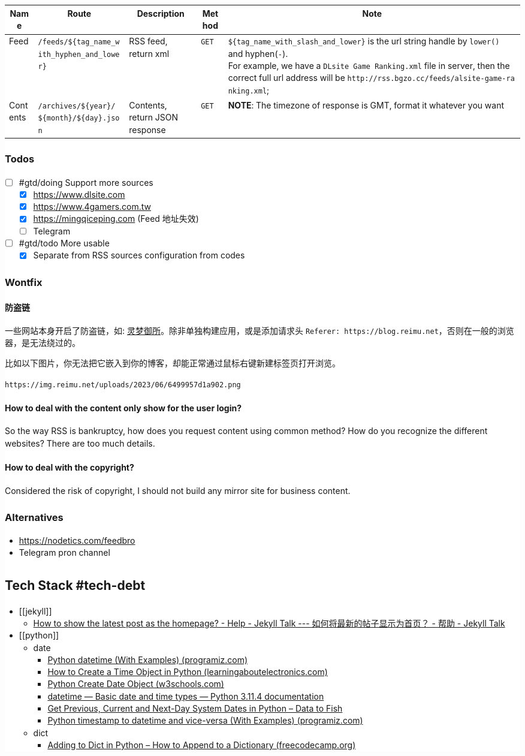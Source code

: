 | Name | Route | Description | Method | Note |
|-------|------|------|------|------|
| Feed  | `/feeds/${tag_name_with_hyphen_and_lower}` | RSS feed, return xml | `GET` | `${tag_name_with_slash_and_lower}` is the url string handle by `lower()` and hyphen(`-`). <br/>For example, we have a `DLsite Game Ranking.xml` file in server, then the correct full url address will be `http://rss.bgzo.cc/feeds/alsite-game-ranking.xml`; |
| Contents | `/archives/${year}/${month}/${day}.json` | Contents, return JSON response | `GET` | **NOTE**: The timezone of response is GMT, format it whatever you want |

### Todos

- [ ] #gtd/doing Support more sources
    - [x] https://www.dlsite.com
    - [x] https://www.4gamers.com.tw
    - [x] https://mingqiceping.com (Feed 地址失效)
    - [ ] Telegram
- [ ] #gtd/todo More usable
    - [x] Separate from RSS sources configuration from codes

### Wontfix

#### 防盗链

一些网站本身开启了防盗链，如: [灵梦御所](https://blog.reimu.net/feed)。除非单独构建应用，或是添加请求头 `Referer: https://blog.reimu.net`，否则在一般的浏览器，是无法绕过的。

比如以下图片，你无法把它嵌入到你的博客，却能正常通过鼠标右键新建标签页打开浏览。

```shell
https://img.reimu.net/uploads/2023/06/6499957d1a902.png
```

#### How to deal with the content only show for the user login?

So the way RSS is bankruptcy, how does you request content using common method? How do you recognize the different websites? There are too much details.

#### How to deal with the copyright?

Considered the risk of copyright, I should not build any mirror site for business content.

### Alternatives

- https://nodetics.com/feedbro
- Telegram pron channel

## Tech Stack #tech-debt

- [[jekyll]]
    - [How to show the latest post as the homepage? - Help - Jekyll Talk --- 如何将最新的帖子显示为首页？ - 帮助 - Jekyll Talk](https://talk.jekyllrb.com/t/how-to-show-the-latest-post-as-the-homepage/2199/3)
- [[python]]
    - date
        - [Python datetime (With Examples) (programiz.com)](https://www.programiz.com/python-programming/datetime)
        - [How to Create a Time Object in Python (learningaboutelectronics.com)](http://www.learningaboutelectronics.com/Articles/How-to-create-a-time-object-in-Python.php)
        - [Python Create Date Object (w3schools.com)](https://www.w3schools.com/python/gloss_python_date_create.asp)
        - [datetime — Basic date and time types — Python 3.11.4 documentation](https://docs.python.org/3/library/datetime.html#datetime.datetime.hour)
        - [Get Previous, Current and Next-Day System Dates in Python – Data to Fish](https://datatofish.com/get-previous-current-and-next-day-system-dates-in-python/)
        - [Python timestamp to datetime and vice-versa (With Examples) (programiz.com)](https://www.programiz.com/python-programming/datetime/timestamp-datetime)
    - dict
        - [Adding to Dict in Python – How to Append to a Dictionary (freecodecamp.org)](https://www.freecodecamp.org/news/add-to-dict-in-python/)
